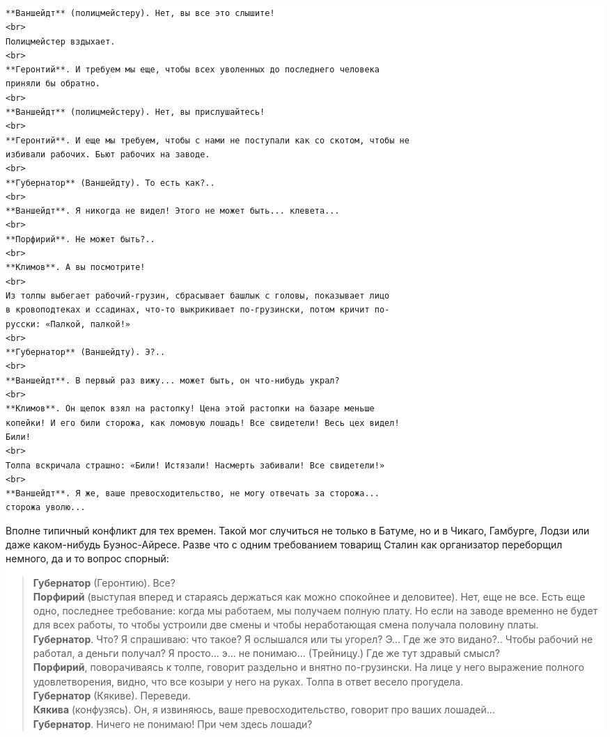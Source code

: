 	**Ваншейдт** (полицмейстеру). Нет, вы все это слышите!
	<br>
	Полицмейстер вздыхает.
	<br>
	**Геронтий**. И требуем мы еще, чтобы всех уволенных до последнего человека
	приняли бы обратно.
	<br>
	**Ваншейдт** (полицмейстеру). Нет, вы прислушайтесь!
	<br>
	**Геронтий**. И еще мы требуем, чтобы с нами не поступали как со скотом, чтобы не
	избивали рабочих. Бьют рабочих на заводе.
	<br>
	**Губернатор** (Ваншейдту). То есть как?..
	<br>
	**Ваншейдт**. Я никогда не видел! Этого не может быть... клевета...
	<br>
	**Порфирий**. Не может быть?..
	<br>
	**Климов**. А вы посмотрите!
	<br>
	Из толпы выбегает рабочий-грузин, сбрасывает башлык с головы, показывает лицо
	в кровоподтеках и ссадинах, что-то выкрикивает по-грузински, потом кричит по-
	русски: «Палкой, палкой!»
	<br>
	**Губернатор** (Ваншейдту). Э?..
	<br>
	**Ваншейдт**. В первый раз вижу... может быть, он что-нибудь украл?
	<br>
	**Климов**. Он щепок взял на растопку! Цена этой растопки на базаре меньше
	копейки! И его били сторожа, как ломовую лошадь! Все свидетели! Весь цех видел!
	Били!
	<br>
	Толпа вскричала страшно: «Били! Истязали! Насмерть забивали! Все свидетели!»
	<br>
	**Ваншейдт**. Я же, ваше превосходительство, не могу отвечать за сторожа...
	сторожа уволю...

Вполне типичный конфликт для тех времен. Такой мог случиться не только в Батуме, но и в Чикаго, Гамбурге, Лодзи или даже каком-нибудь Буэнос-Айресе. Разве что с одним требованием товарищ Сталин как организатор переборщил немного, да и то вопрос спорный:

>	**Губернатор** (Геронтию). Все?
		<br>
	**Порфирий** (выступая вперед и стараясь держаться как можно спокойнее и
	деловитее). Нет, еще не все. Есть еще одно, последнее требование: когда мы
	работаем, мы получаем полную плату. Но если на заводе временно не будет для
	всех работы, то чтобы устроили две смены и чтобы неработающая смена получала
	половину платы.
		<br>
	**Губернатор**. Что? Я спрашиваю: что такое? Я ослышался или ты угорел? Э...
	Где же это видано?.. Чтобы рабочий не работал, а деньги получал? Я просто... э... не понимаю... (Трейницу.) Где же тут здравый смысл?
		<br>
	**Порфирий**, поворачиваясь к толпе, говорит раздельно и внятно по-грузински. На
	лице у него выражение полного удовлетворения, видно, что все козыри у него на
	руках. Толпа в ответ весело прогудела.
		<br>
	**Губернатор** (Кякиве). Переведи.
		<br>
	**Кякива** (конфузясь). Он, я извиняюсь, ваше превосходительство, говорит про
	ваших лошадей...
		<br>
	**Губернатор**. Ничего не понимаю! При чем здесь лошади?
		<br>